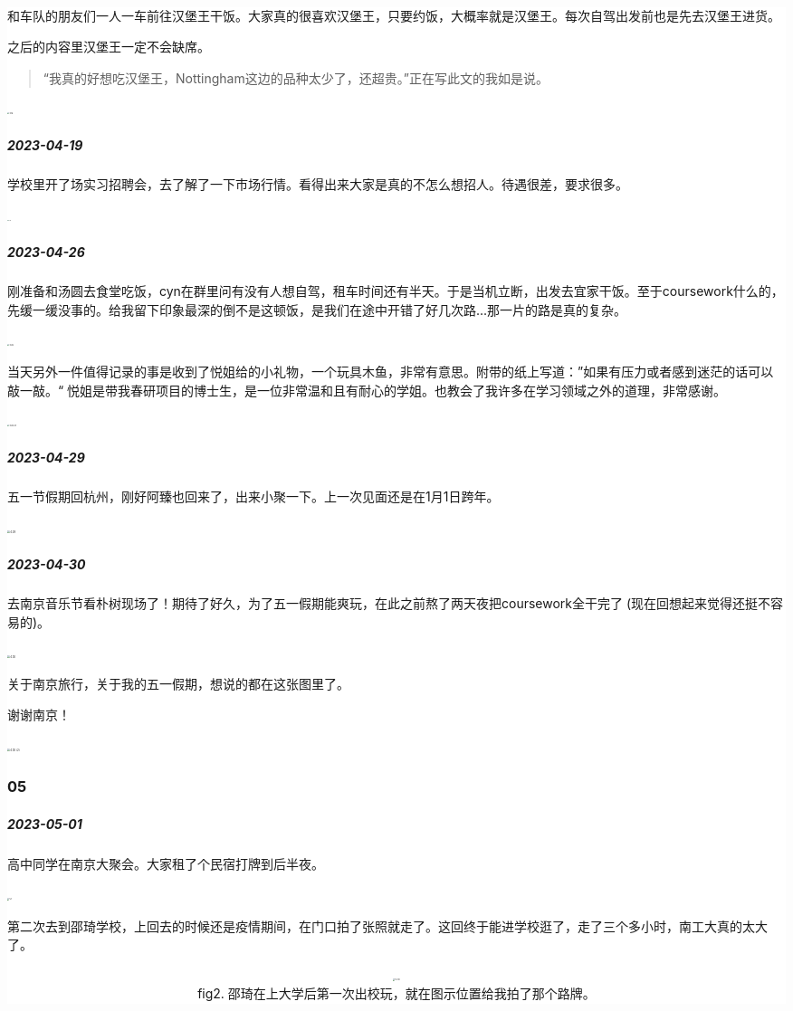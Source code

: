 和车队的朋友们一人一车前往汉堡王干饭。大家真的很喜欢汉堡王，只要约饭，大概率就是汉堡王。每次自驾出发前也是先去汉堡王进货。

之后的内容里汉堡王一定不会缺席。

> “我真的好想吃汉堡王，Nottingham这边的品种太少了，还超贵。”正在写此文的我如是说。

<img src="E:\桌面\2023Memoir\jpg\4.16.jpg" alt="4.16" style="zoom:15%;" />

##### 2023-04-19

学校里开了场实习招聘会，去了解了一下市场行情。看得出来大家是真的不怎么想招人。待遇很差，要求很多。

<img src="E:\桌面\2023Memoir\jpg\4.19.jpg" alt="4.19" style="zoom:10%;" />

##### 2023-04-26

刚准备和汤圆去食堂吃饭，cyn在群里问有没有人想自驾，租车时间还有半天。于是当机立断，出发去宜家干饭。至于coursework什么的，先缓一缓没事的。给我留下印象最深的倒不是这顿饭，是我们在途中开错了好几次路...那一片的路是真的复杂。

<img src="E:\桌面\2023Memoir\jpg\4.26.jpg" alt="4.26" style="zoom:15%;" />

当天另外一件值得记录的事是收到了悦姐给的小礼物，一个玩具木鱼，非常有意思。附带的纸上写道：”如果有压力或者感到迷茫的话可以敲一敲。“ 悦姐是带我春研项目的博士生，是一位非常温和且有耐心的学姐。也教会了我许多在学习领域之外的道理，非常感谢。

<img src="E:\桌面\2023Memoir\jpg\4.26 (2).jpg" alt="4.26 (2)" style="zoom:15%;" />

##### 2023-04-29

五一节假期回杭州，刚好阿臻也回来了，出来小聚一下。上一次见面还是在1月1日跨年。

<img src="E:\桌面\2023Memoir\jpg\4.29.jpg" alt="4.29" style="zoom:20%;" />

##### 2023-04-30

去南京音乐节看朴树现场了！期待了好久，为了五一假期能爽玩，在此之前熬了两天夜把coursework全干完了 (现在回想起来觉得还挺不容易的)。

<img src="E:\桌面\2023Memoir\jpg\4.30.JPG" alt="4.30" style="zoom:20%;" />

关于南京旅行，关于我的五一假期，想说的都在这张图里了。

谢谢南京！

<img src="E:\桌面\2023Memoir\jpg\4.30 (2).JPG" alt="4.30 (2)" style="zoom:20%;" />

### 05

##### 2023-05-01

高中同学在南京大聚会。大家租了个民宿打牌到后半夜。

<img src="E:\桌面\2023Memoir\jpg\5.1.jpg" alt="5.1" style="zoom:15%;" />

第二次去到邵琦学校，上回去的时候还是疫情期间，在门口拍了张照就走了。这回终于能进学校逛了，走了三个多小时，南工大真的太大了。

<center>
	<img src="E:\桌面\2023Memoir\jpg\5.1 (2).jpg" alt="5.1 (2)" style="zoom:15%;" />
    <center>fig2. 邵琦在上大学后第一次出校玩，就在图示位置给我拍了那个路牌。</center>
</center> 
